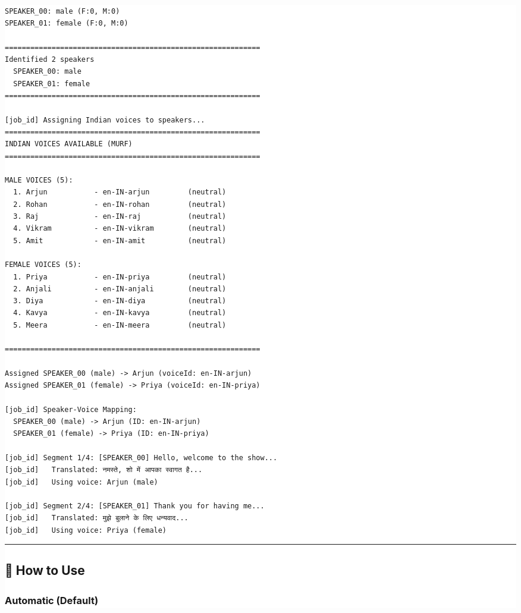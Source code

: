 ```
SPEAKER_00: male (F:0, M:0)
SPEAKER_01: female (F:0, M:0)

============================================================
Identified 2 speakers
  SPEAKER_00: male
  SPEAKER_01: female
============================================================

[job_id] Assigning Indian voices to speakers...
============================================================
INDIAN VOICES AVAILABLE (MURF)
============================================================

MALE VOICES (5):
  1. Arjun           - en-IN-arjun         (neutral)
  2. Rohan           - en-IN-rohan         (neutral)
  3. Raj             - en-IN-raj           (neutral)
  4. Vikram          - en-IN-vikram        (neutral)
  5. Amit            - en-IN-amit          (neutral)

FEMALE VOICES (5):
  1. Priya           - en-IN-priya         (neutral)
  2. Anjali          - en-IN-anjali        (neutral)
  3. Diya            - en-IN-diya          (neutral)
  4. Kavya           - en-IN-kavya         (neutral)
  5. Meera           - en-IN-meera         (neutral)

============================================================

Assigned SPEAKER_00 (male) -> Arjun (voiceId: en-IN-arjun)
Assigned SPEAKER_01 (female) -> Priya (voiceId: en-IN-priya)

[job_id] Speaker-Voice Mapping:
  SPEAKER_00 (male) -> Arjun (ID: en-IN-arjun)
  SPEAKER_01 (female) -> Priya (ID: en-IN-priya)

[job_id] Segment 1/4: [SPEAKER_00] Hello, welcome to the show...
[job_id]   Translated: नमस्ते, शो में आपका स्वागत है...
[job_id]   Using voice: Arjun (male)

[job_id] Segment 2/4: [SPEAKER_01] Thank you for having me...
[job_id]   Translated: मुझे बुलाने के लिए धन्यवाद...
[job_id]   Using voice: Priya (female)
```

---

## 🚀 How to Use

### Automatic (Default)
